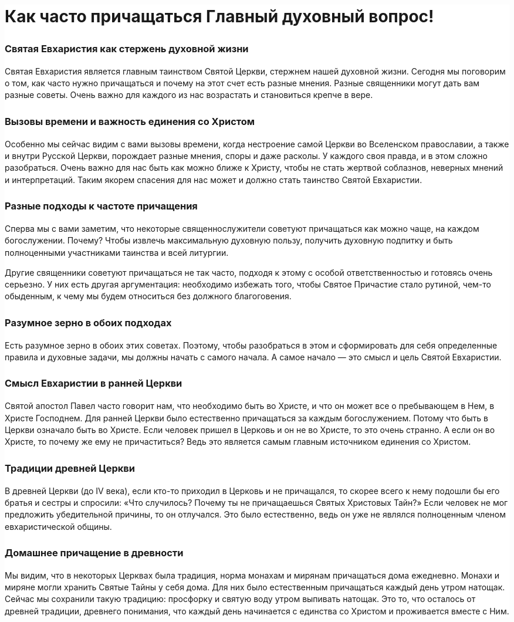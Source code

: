 # Как часто причащаться Главный духовный вопрос!

### Святая Евхаристия как стержень духовной жизни  
Святая Евхаристия является главным таинством Святой Церкви, стержнем нашей духовной жизни. Сегодня мы поговорим о том, как часто нужно причащаться и почему на этот счет есть разные мнения. Разные священники могут дать вам разные советы. Очень важно для каждого из нас возрастать и становиться крепче в вере.  

### Вызовы времени и важность единения со Христом  
Особенно мы сейчас видим с вами вызовы времени, когда нестроение самой Церкви во Вселенском православии, а также и внутри Русской Церкви, порождает разные мнения, споры и даже расколы. У каждого своя правда, и в этом сложно разобраться. Очень важно для нас быть как можно ближе к Христу, чтобы не стать жертвой соблазнов, неверных мнений и интерпретаций. Таким якорем спасения для нас может и должно стать таинство Святой Евхаристии.  

### Разные подходы к частоте причащения  
Сперва мы с вами заметим, что некоторые священнослужители советуют причащаться как можно чаще, на каждом богослужении. Почему? Чтобы извлечь максимальную духовную пользу, получить духовную подпитку и быть полноценными участниками таинства и всей литургии.  

Другие священники советуют причащаться не так часто, подходя к этому с особой ответственностью и готовясь очень серьезно. У них есть другая аргументация: необходимо избежать того, чтобы Святое Причастие стало рутиной, чем-то обыденным, к чему мы будем относиться без должного благоговения.  

### Разумное зерно в обоих подходах  
Есть разумное зерно в обоих этих советах. Поэтому, чтобы разобраться в этом и сформировать для себя определенные правила и духовные задачи, мы должны начать с самого начала. А самое начало — это смысл и цель Святой Евхаристии.  

### Смысл Евхаристии в ранней Церкви  
Святой апостол Павел часто говорит нам, что необходимо быть во Христе, и что он может все о пребывающем в Нем, в Христе Господнем. Для ранней Церкви было естественно причащаться за каждым богослужением. Потому что быть в Церкви означало быть во Христе. Если человек пришел в Церковь и он не во Христе, то это очень странно. А если он во Христе, то почему же ему не причаститься? Ведь это является самым главным источником единения со Христом.  

### Традиции древней Церкви  
В древней Церкви (до IV века), если кто-то приходил в Церковь и не причащался, то скорее всего к нему подошли бы его братья и сестры и спросили: «Что случилось? Почему ты не причащаешься Святых Христовых Тайн?» Если человек не мог предложить убедительной причины, то он отлучался. Это было естественно, ведь он уже не являлся полноценным членом евхаристической общины.  

### Домашнее причащение в древности  
Мы видим, что в некоторых Церквах была традиция, норма монахам и мирянам причащаться дома ежедневно. Монахи и миряне могли хранить Святые Тайны у себя дома. Для них было естественным причащаться каждый день утром натощак. Сейчас мы сохранили такую традицию: просфорку и святую воду утром выпивать натощак. Это то, что осталось от древней традиции, древнего понимания, что каждый день начинается с единства со Христом и проживается вместе с Ним.  
